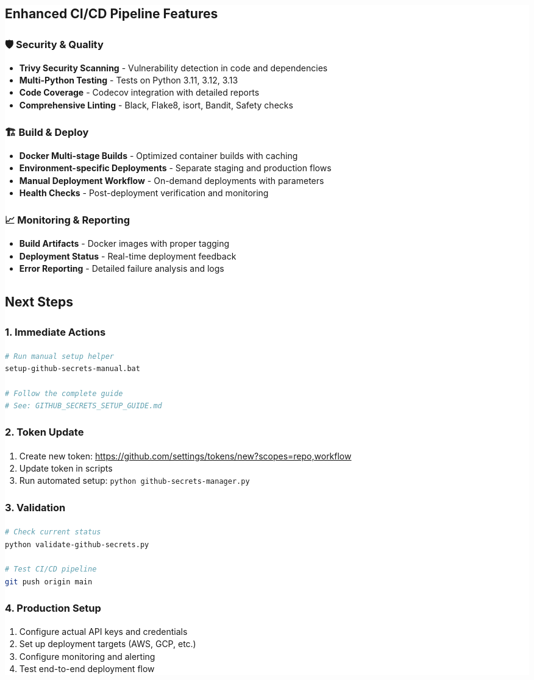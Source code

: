 ## Enhanced CI/CD Pipeline Features

### 🛡️ Security & Quality
- **Trivy Security Scanning** - Vulnerability detection in code and dependencies
- **Multi-Python Testing** - Tests on Python 3.11, 3.12, 3.13
- **Code Coverage** - Codecov integration with detailed reports
- **Comprehensive Linting** - Black, Flake8, isort, Bandit, Safety checks

### 🏗️ Build & Deploy
- **Docker Multi-stage Builds** - Optimized container builds with caching
- **Environment-specific Deployments** - Separate staging and production flows
- **Manual Deployment Workflow** - On-demand deployments with parameters
- **Health Checks** - Post-deployment verification and monitoring

### 📈 Monitoring & Reporting
- **Build Artifacts** - Docker images with proper tagging
- **Deployment Status** - Real-time deployment feedback
- **Error Reporting** - Detailed failure analysis and logs

## Next Steps

### 1. Immediate Actions
```bash
# Run manual setup helper
setup-github-secrets-manual.bat

# Follow the complete guide
# See: GITHUB_SECRETS_SETUP_GUIDE.md
```

### 2. Token Update
1. Create new token: https://github.com/settings/tokens/new?scopes=repo,workflow
2. Update token in scripts
3. Run automated setup: `python github-secrets-manager.py`

### 3. Validation
```bash
# Check current status
python validate-github-secrets.py

# Test CI/CD pipeline
git push origin main
```

### 4. Production Setup
1. Configure actual API keys and credentials
2. Set up deployment targets (AWS, GCP, etc.)
3. Configure monitoring and alerting
4. Test end-to-end deployment flow
